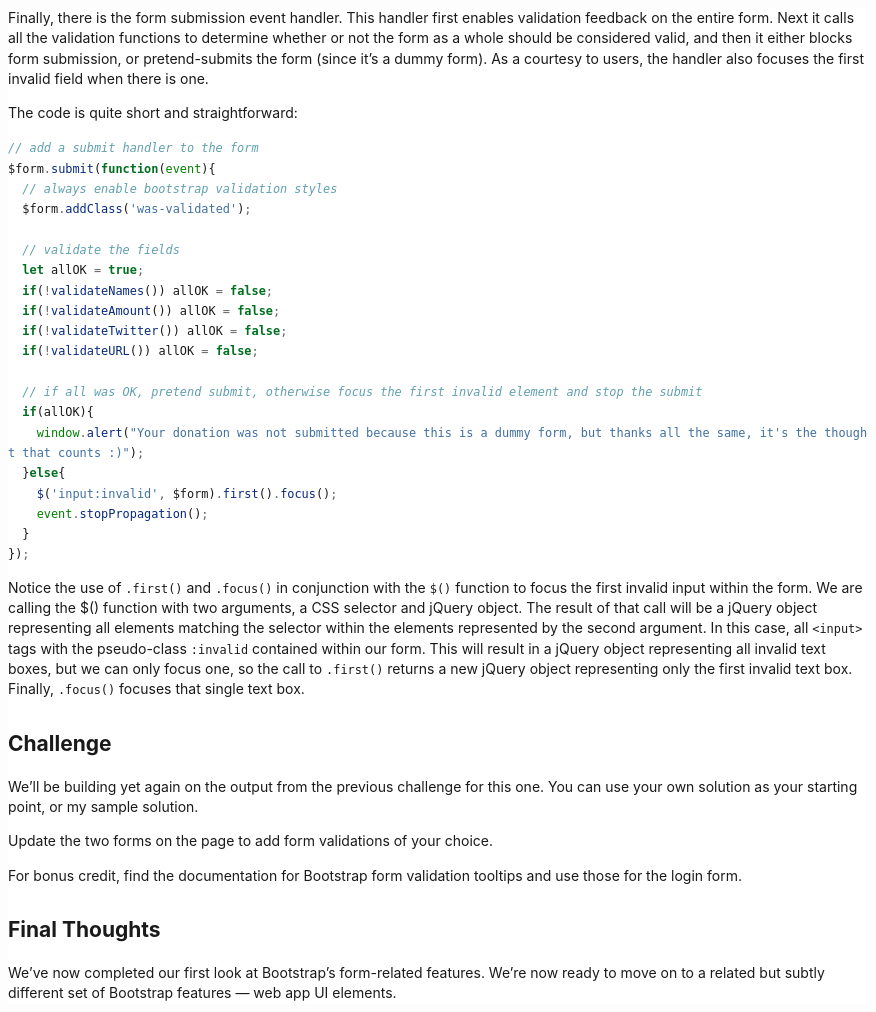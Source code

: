 Finally, there is the form submission event handler. This handler first enables validation feedback on the entire form. Next it calls all the validation functions to determine whether or not the form as a whole should be considered valid, and then it either blocks form submission, or pretend-submits the form (since it’s a dummy form). As a courtesy to users, the handler also focuses the first invalid field when there is one.

The code is quite short and straightforward:

```javascript
// add a submit handler to the form
$form.submit(function(event){
  // always enable bootstrap validation styles
  $form.addClass('was-validated');

  // validate the fields
  let allOK = true;
  if(!validateNames()) allOK = false;
  if(!validateAmount()) allOK = false;
  if(!validateTwitter()) allOK = false;
  if(!validateURL()) allOK = false;

  // if all was OK, pretend submit, otherwise focus the first invalid element and stop the submit
  if(allOK){
    window.alert("Your donation was not submitted because this is a dummy form, but thanks all the same, it's the thought that counts :)");
  }else{
    $('input:invalid', $form).first().focus();
    event.stopPropagation();
  }
});
```

Notice the use of `.first()` and `.focus()` in conjunction with the `$()` function to focus the first invalid input within the form. We are calling the $() function with two arguments, a CSS selector and jQuery object. The result of that call will be a jQuery object representing all elements matching the selector within the elements represented by the second argument. In this case, all `<input>` tags with the pseudo-class `:invalid` contained within our form. This will result in a jQuery object representing all invalid text boxes, but we can only focus one, so the call to `.first()` returns a new jQuery object representing only the first invalid text box. Finally, `.focus()` focuses that single text box.

## Challenge

We’ll be building yet again on the output from the previous challenge for this one. You can use your own solution as your starting point, or my sample solution.

Update the two forms on the page to add form validations of your choice.

For bonus credit, find the documentation for Bootstrap form validation tooltips and use those for the login form.

## Final Thoughts

We’ve now completed our first look at Bootstrap’s form-related features. We’re now ready to move on to a related but subtly different set of Bootstrap features — web app UI elements.
